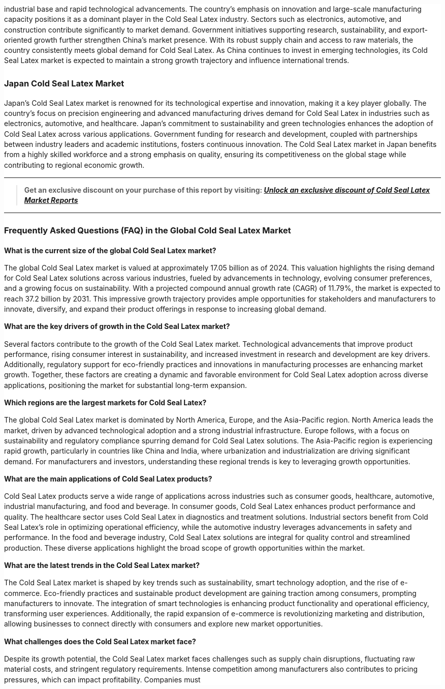 industrial base and rapid technological advancements. The country&rsquo;s emphasis on innovation and large-scale manufacturing capacity positions it as a dominant player in the Cold Seal Latex industry. Sectors such as electronics, automotive, and construction contribute significantly to market demand. Government initiatives supporting research, sustainability, and export-oriented growth further strengthen China&rsquo;s market presence. With its robust supply chain and access to raw materials, the country consistently meets global demand for Cold Seal Latex. As China continues to invest in emerging technologies, its Cold Seal Latex market is expected to maintain a strong growth trajectory and influence international trends.</p><h3>Japan Cold Seal Latex Market</h3><p>Japan&rsquo;s Cold Seal Latex market is renowned for its technological expertise and innovation, making it a key player globally. The country&rsquo;s focus on precision engineering and advanced manufacturing drives demand for Cold Seal Latex in industries such as electronics, automotive, and healthcare. Japan&rsquo;s commitment to sustainability and green technologies enhances the adoption of Cold Seal Latex across various applications. Government funding for research and development, coupled with partnerships between industry leaders and academic institutions, fosters continuous innovation. The Cold Seal Latex market in Japan benefits from a highly skilled workforce and a strong emphasis on quality, ensuring its competitiveness on the global stage while contributing to regional economic growth.</p><hr /><blockquote><p><strong>Get an exclusive discount on your purchase of this report by visiting: <em><a href="://marketresearchpulse.com/ask-for-discount/119280?utm_source=Github&amp;utm_medium=052">Unlock an exclusive discount of Cold Seal Latex Market Reports</a></em>&nbsp;</strong></p></blockquote><hr /><h3>Frequently Asked Questions (FAQ) in the Global Cold Seal Latex Market</h3><p><strong>What is the current size of the global Cold Seal Latex market?</strong></p><p>The global Cold Seal Latex market is valued at approximately 17.05 billion as of 2024. This valuation highlights the rising demand for Cold Seal Latex solutions across various industries, fueled by advancements in technology, evolving consumer preferences, and a growing focus on sustainability. With a projected compound annual growth rate (CAGR) of 11.79%, the market is expected to reach 37.2 billion by 2031. This impressive growth trajectory provides ample opportunities for stakeholders and manufacturers to innovate, diversify, and expand their product offerings in response to increasing global demand.</p><p><strong>What are the key drivers of growth in the Cold Seal Latex market?</strong></p><p>Several factors contribute to the growth of the Cold Seal Latex market. Technological advancements that improve product performance, rising consumer interest in sustainability, and increased investment in research and development are key drivers. Additionally, regulatory support for eco-friendly practices and innovations in manufacturing processes are enhancing market growth. Together, these factors are creating a dynamic and favorable environment for Cold Seal Latex adoption across diverse applications, positioning the market for substantial long-term expansion.</p><p><strong>Which regions are the largest markets for Cold Seal Latex?</strong></p><p>The global Cold Seal Latex market is dominated by North America, Europe, and the Asia-Pacific region. North America leads the market, driven by advanced technological adoption and a strong industrial infrastructure. Europe follows, with a focus on sustainability and regulatory compliance spurring demand for Cold Seal Latex solutions. The Asia-Pacific region is experiencing rapid growth, particularly in countries like China and India, where urbanization and industrialization are driving significant demand. For manufacturers and investors, understanding these regional trends is key to leveraging growth opportunities.</p><p><strong>What are the main applications of Cold Seal Latex products?</strong></p><p>Cold Seal Latex products serve a wide range of applications across industries such as consumer goods, healthcare, automotive, industrial manufacturing, and food and beverage. In consumer goods, Cold Seal Latex enhances product performance and quality. The healthcare sector uses Cold Seal Latex in diagnostics and treatment solutions. Industrial sectors benefit from Cold Seal Latex&rsquo;s role in optimizing operational efficiency, while the automotive industry leverages advancements in safety and performance. In the food and beverage industry, Cold Seal Latex solutions are integral for quality control and streamlined production. These diverse applications highlight the broad scope of growth opportunities within the market.</p><p><strong>What are the latest trends in the Cold Seal Latex market?</strong></p><p>The Cold Seal Latex market is shaped by key trends such as sustainability, smart technology adoption, and the rise of e-commerce. Eco-friendly practices and sustainable product development are gaining traction among consumers, prompting manufacturers to innovate. The integration of smart technologies is enhancing product functionality and operational efficiency, transforming user experiences. Additionally, the rapid expansion of e-commerce is revolutionizing marketing and distribution, allowing businesses to connect directly with consumers and explore new market opportunities.</p><p><strong>What challenges does the Cold Seal Latex market face?</strong></p><p>Despite its growth potential, the Cold Seal Latex market faces challenges such as supply chain disruptions, fluctuating raw material costs, and stringent regulatory requirements. Intense competition among manufacturers also contributes to pricing pressures, which can impact profitability. Companies must